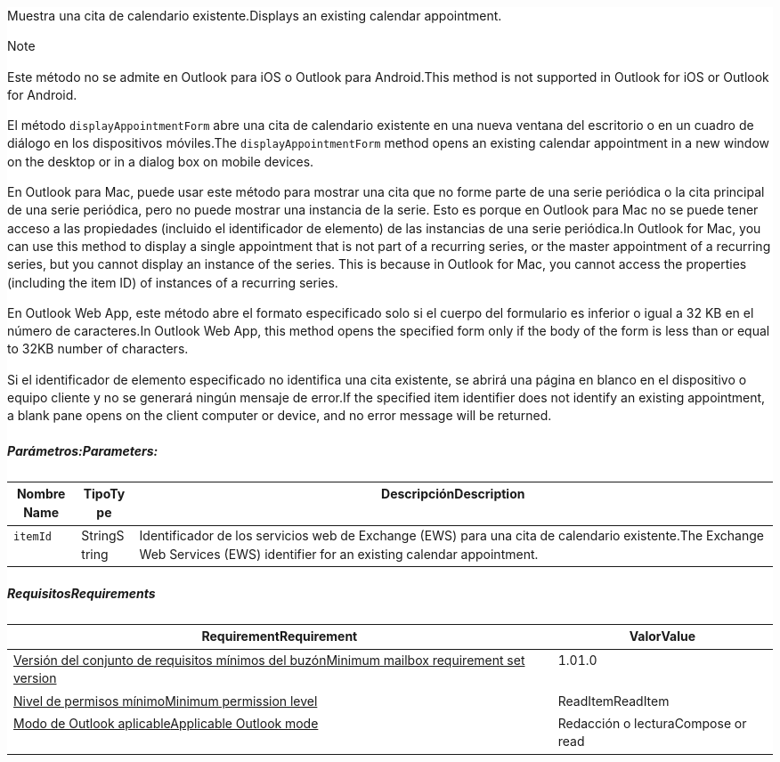 <span data-ttu-id="8e5ad-320">Muestra una cita de calendario existente.</span><span class="sxs-lookup"><span data-stu-id="8e5ad-320">Displays an existing calendar appointment.</span></span>

> [!NOTE]
> <span data-ttu-id="8e5ad-321">Este método no se admite en Outlook para iOS o Outlook para Android.</span><span class="sxs-lookup"><span data-stu-id="8e5ad-321">This method is not supported in Outlook for iOS or Outlook for Android.</span></span>

<span data-ttu-id="8e5ad-322">El método `displayAppointmentForm` abre una cita de calendario existente en una nueva ventana del escritorio o en un cuadro de diálogo en los dispositivos móviles.</span><span class="sxs-lookup"><span data-stu-id="8e5ad-322">The `displayAppointmentForm` method opens an existing calendar appointment in a new window on the desktop or in a dialog box on mobile devices.</span></span>

<span data-ttu-id="8e5ad-p111">En Outlook para Mac, puede usar este método para mostrar una cita que no forme parte de una serie periódica o la cita principal de una serie periódica, pero no puede mostrar una instancia de la serie. Esto es porque en Outlook para Mac no se puede tener acceso a las propiedades (incluido el identificador de elemento) de las instancias de una serie periódica.</span><span class="sxs-lookup"><span data-stu-id="8e5ad-p111">In Outlook for Mac, you can use this method to display a single appointment that is not part of a recurring series, or the master appointment of a recurring series, but you cannot display an instance of the series. This is because in Outlook for Mac, you cannot access the properties (including the item ID) of instances of a recurring series.</span></span>

<span data-ttu-id="8e5ad-325">En Outlook Web App, este método abre el formato especificado solo si el cuerpo del formulario es inferior o igual a 32 KB en el número de caracteres.</span><span class="sxs-lookup"><span data-stu-id="8e5ad-325">In Outlook Web App, this method opens the specified form only if the body of the form is less than or equal to 32KB number of characters.</span></span>

<span data-ttu-id="8e5ad-326">Si el identificador de elemento especificado no identifica una cita existente, se abrirá una página en blanco en el dispositivo o equipo cliente y no se generará ningún mensaje de error.</span><span class="sxs-lookup"><span data-stu-id="8e5ad-326">If the specified item identifier does not identify an existing appointment, a blank pane opens on the client computer or device, and no error message will be returned.</span></span>

##### <a name="parameters"></a><span data-ttu-id="8e5ad-327">Parámetros:</span><span class="sxs-lookup"><span data-stu-id="8e5ad-327">Parameters:</span></span>

|<span data-ttu-id="8e5ad-328">Nombre</span><span class="sxs-lookup"><span data-stu-id="8e5ad-328">Name</span></span>| <span data-ttu-id="8e5ad-329">Tipo</span><span class="sxs-lookup"><span data-stu-id="8e5ad-329">Type</span></span>| <span data-ttu-id="8e5ad-330">Descripción</span><span class="sxs-lookup"><span data-stu-id="8e5ad-330">Description</span></span>|
|---|---|---|
|`itemId`| <span data-ttu-id="8e5ad-331">String</span><span class="sxs-lookup"><span data-stu-id="8e5ad-331">String</span></span>|<span data-ttu-id="8e5ad-332">Identificador de los servicios web de Exchange (EWS) para una cita de calendario existente.</span><span class="sxs-lookup"><span data-stu-id="8e5ad-332">The Exchange Web Services (EWS) identifier for an existing calendar appointment.</span></span>|

##### <a name="requirements"></a><span data-ttu-id="8e5ad-333">Requisitos</span><span class="sxs-lookup"><span data-stu-id="8e5ad-333">Requirements</span></span>

|<span data-ttu-id="8e5ad-334">Requirement</span><span class="sxs-lookup"><span data-stu-id="8e5ad-334">Requirement</span></span>| <span data-ttu-id="8e5ad-335">Valor</span><span class="sxs-lookup"><span data-stu-id="8e5ad-335">Value</span></span>|
|---|---|
|[<span data-ttu-id="8e5ad-336">Versión del conjunto de requisitos mínimos del buzón</span><span class="sxs-lookup"><span data-stu-id="8e5ad-336">Minimum mailbox requirement set version</span></span>](/javascript/office/requirement-sets/outlook-api-requirement-sets)| <span data-ttu-id="8e5ad-337">1.0</span><span class="sxs-lookup"><span data-stu-id="8e5ad-337">1.0</span></span>|
|[<span data-ttu-id="8e5ad-338">Nivel de permisos mínimo</span><span class="sxs-lookup"><span data-stu-id="8e5ad-338">Minimum permission level</span></span>](https://docs.microsoft.com/outlook/add-ins/understanding-outlook-add-in-permissions)| <span data-ttu-id="8e5ad-339">ReadItem</span><span class="sxs-lookup"><span data-stu-id="8e5ad-339">ReadItem</span></span>|
|[<span data-ttu-id="8e5ad-340">Modo de Outlook aplicable</span><span class="sxs-lookup"><span data-stu-id="8e5ad-340">Applicable Outlook mode</span></span>](https://docs.microsoft.com/outlook/add-ins/#extension-points)| <span data-ttu-id="8e5ad-341">Redacción o lectura</span><span class="sxs-lookup"><span data-stu-id="8e5ad-341">Compose or read</span></span>|
